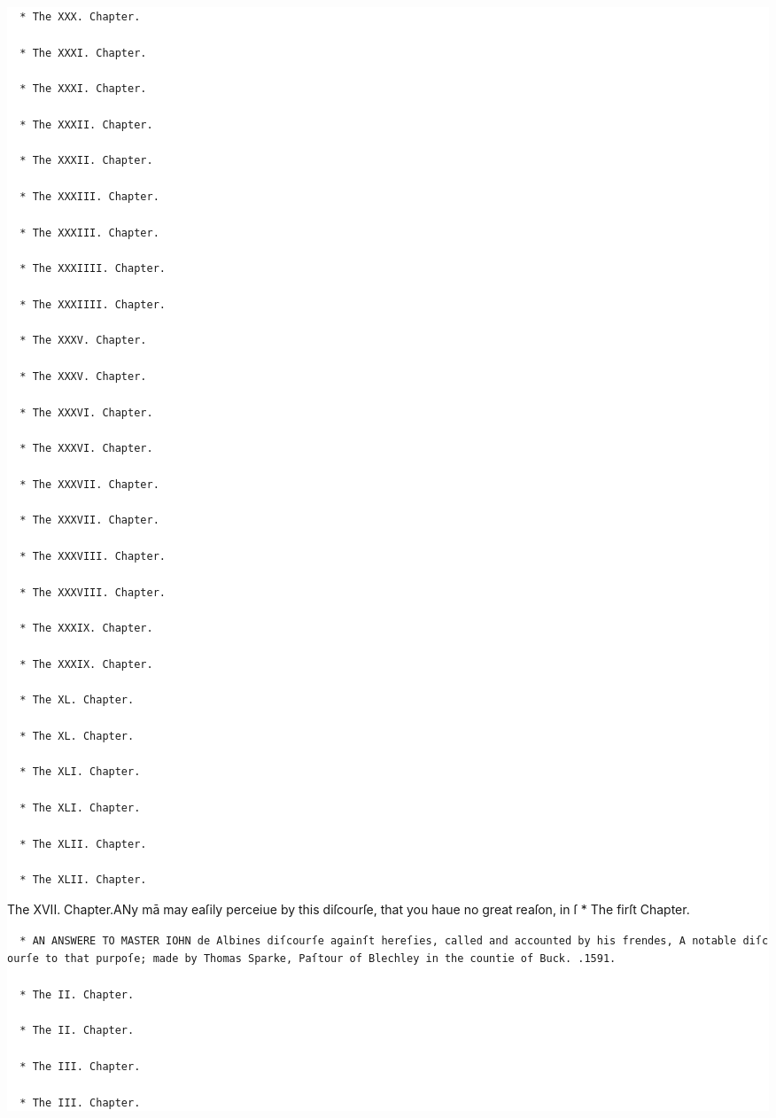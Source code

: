       * The XXX. Chapter.

      * The XXXI. Chapter.

      * The XXXI. Chapter.

      * The XXXII. Chapter.

      * The XXXII. Chapter.

      * The XXXIII. Chapter.

      * The XXXIII. Chapter.

      * The XXXIIII. Chapter.

      * The XXXIIII. Chapter.

      * The XXXV. Chapter.

      * The XXXV. Chapter.

      * The XXXVI. Chapter.

      * The XXXVI. Chapter.

      * The XXXVII. Chapter.

      * The XXXVII. Chapter.

      * The XXXVIII. Chapter.

      * The XXXVIII. Chapter.

      * The XXXIX. Chapter.

      * The XXXIX. Chapter.

      * The XL. Chapter.

      * The XL. Chapter.

      * The XLI. Chapter.

      * The XLI. Chapter.

      * The XLII. Chapter.

      * The XLII. Chapter.
The XVII. Chapter.ANy mā may eaſily perceiue by this diſcourſe, that you haue no great reaſon, in ſ
      * The firſt Chapter.

      * AN ANSWERE TO MASTER IOHN de Albines diſcourſe againſt hereſies, called and accounted by his frendes, A notable diſcourſe to that purpoſe; made by Thomas Sparke, Paſtour of Blechley in the countie of Buck. .1591.

      * The II. Chapter.

      * The II. Chapter.

      * The III. Chapter.

      * The III. Chapter.
